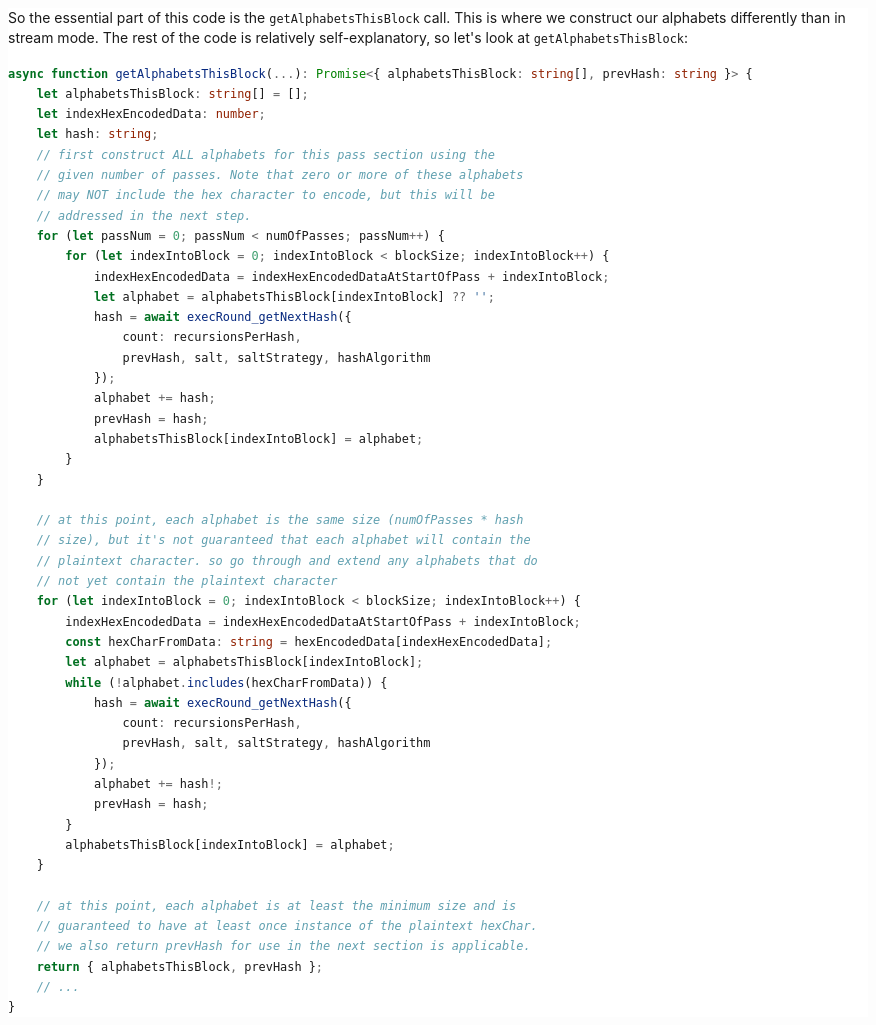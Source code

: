 So the essential part of this code is the `getAlphabetsThisBlock` call. This
is where we construct our alphabets differently than in stream mode. The rest of
the code is relatively self-explanatory, so let's look at `getAlphabetsThisBlock`:

```typescript
async function getAlphabetsThisBlock(...): Promise<{ alphabetsThisBlock: string[], prevHash: string }> {
    let alphabetsThisBlock: string[] = [];
    let indexHexEncodedData: number;
    let hash: string;
    // first construct ALL alphabets for this pass section using the
    // given number of passes. Note that zero or more of these alphabets
    // may NOT include the hex character to encode, but this will be
    // addressed in the next step.
    for (let passNum = 0; passNum < numOfPasses; passNum++) {
        for (let indexIntoBlock = 0; indexIntoBlock < blockSize; indexIntoBlock++) {
            indexHexEncodedData = indexHexEncodedDataAtStartOfPass + indexIntoBlock;
            let alphabet = alphabetsThisBlock[indexIntoBlock] ?? '';
            hash = await execRound_getNextHash({
                count: recursionsPerHash,
                prevHash, salt, saltStrategy, hashAlgorithm
            });
            alphabet += hash;
            prevHash = hash;
            alphabetsThisBlock[indexIntoBlock] = alphabet;
        }
    }

    // at this point, each alphabet is the same size (numOfPasses * hash
    // size), but it's not guaranteed that each alphabet will contain the
    // plaintext character. so go through and extend any alphabets that do
    // not yet contain the plaintext character
    for (let indexIntoBlock = 0; indexIntoBlock < blockSize; indexIntoBlock++) {
        indexHexEncodedData = indexHexEncodedDataAtStartOfPass + indexIntoBlock;
        const hexCharFromData: string = hexEncodedData[indexHexEncodedData];
        let alphabet = alphabetsThisBlock[indexIntoBlock];
        while (!alphabet.includes(hexCharFromData)) {
            hash = await execRound_getNextHash({
                count: recursionsPerHash,
                prevHash, salt, saltStrategy, hashAlgorithm
            });
            alphabet += hash!;
            prevHash = hash;
        }
        alphabetsThisBlock[indexIntoBlock] = alphabet;
    }

    // at this point, each alphabet is at least the minimum size and is
    // guaranteed to have at least once instance of the plaintext hexChar.
    // we also return prevHash for use in the next section is applicable.
    return { alphabetsThisBlock, prevHash };
    // ...
}
```

